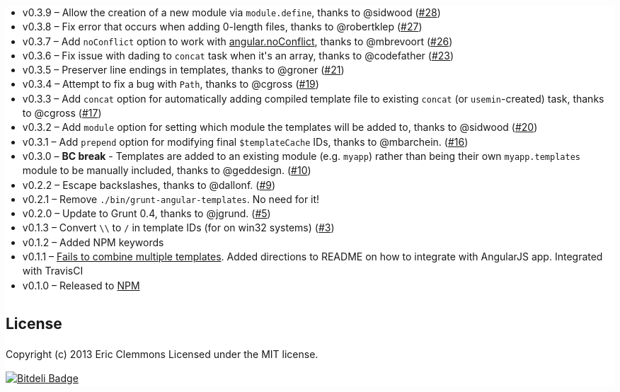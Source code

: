 - v0.3.9 – Allow the creation of a new module via `module.define`, thanks to @sidwood ([#28](https://github.com/ericclemmons/grunt-angular-templates/pull/28))
- v0.3.8 – Fix error that occurs when adding 0-length files, thanks to @robertklep ([#27](https://github.com/ericclemmons/grunt-angular-templates/pull/27))
- v0.3.7 – Add `noConflict` option to work with [angular.noConflict](https://github.com/angular/angular.js/pull/1535), thanks to @mbrevoort ([#26](https://github.com/ericclemmons/grunt-angular-templates/pull/26))
- v0.3.6 – Fix issue with dading to `concat` task when it's an array, thanks to @codefather ([#23](https://github.com/ericclemmons/grunt-angular-templates/pull/23))
- v0.3.5 – Preserver line endings in templates, thanks to @groner ([#21](https://github.com/ericclemmons/grunt-angular-templates/pull/21))
- v0.3.4 – Attempt to fix a bug with `Path`, thanks to @cgross ([#19](https://github.com/ericclemmons/grunt-angular-templates/issues/19))
- v0.3.3 – Add `concat` option for automatically adding compiled template file to existing `concat` (or `usemin`-created) task, thanks to @cgross ([#17](https://github.com/ericclemmons/grunt-angular-templates/pull/17))
- v0.3.2 – Add `module` option for setting which module the templates will be added to, thanks to @sidwood ([#20](https://github.com/ericclemmons/grunt-angular-templates/pull/20))
- v0.3.1 – Add `prepend` option for modifying final `$templateCache` IDs, thanks to @mbarchein. ([#16](https://github.com/ericclemmons/grunt-angular-templates/pull/16))
- v0.3.0 – **BC break** - Templates are added to an existing module (e.g. `myapp`) rather than being their own `myapp.templates` module to be manually included, thanks to @geddesign. ([#10](https://github.com/ericclemmons/grunt-angular-templates/issues/10))
- v0.2.2 – Escape backslashes, thanks to @dallonf. ([#9](https://github.com/ericclemmons/grunt-angular-templates/pull/9))
- v0.2.1 – Remove `./bin/grunt-angular-templates`.  No need for it!
- v0.2.0 – Update to Grunt 0.4, thanks to @jgrund. ([#5](https://github.com/ericclemmons/grunt-angular-templates/issues/5))
- v0.1.3 – Convert `\\` to `/` in template IDs (for on win32 systems) ([#3](https://github.com/ericclemmons/grunt-angular-templates/issues/3))
- v0.1.2 – Added NPM keywords
- v0.1.1 – [Fails to combine multiple templates](https://github.com/ericclemmons/grunt-angular-templates/issues/1). Added directions to README on how to integrate with AngularJS app. Integrated with TravisCI
- v0.1.0 – Released to [NPM](https://npmjs.org/package/grunt-angular-templates)


## License

Copyright (c) 2013 Eric Clemmons
Licensed under the MIT license.


[1]: http://gruntjs.com/
[2]: https://github.com/gruntjs/grunt-contrib-htmlmin
[3]: http://requirejs.org/docs/whyamd.html
[4]: https://github.com/gruntjs/grunt-contrib-concat
[5]: https://github.com/yeoman/grunt-usemin


[![Bitdeli Badge](https://d2weczhvl823v0.cloudfront.net/ericclemmons/grunt-angular-templates/trend.png)](https://bitdeli.com/free "Bitdeli Badge")

